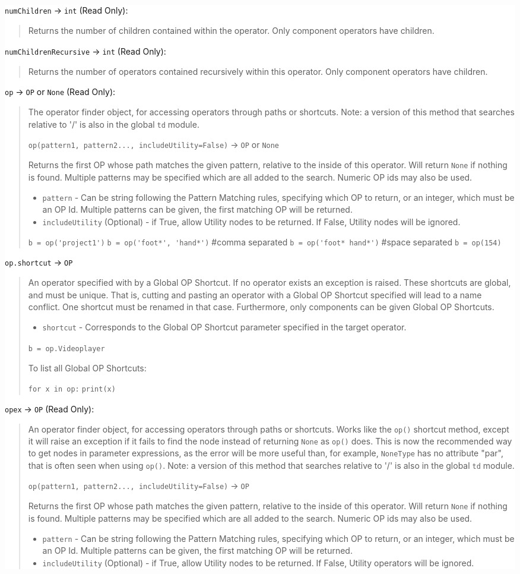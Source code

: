 `numChildren` → `int` (Read Only):

> Returns the number of children contained within the operator. Only component operators have children.

`numChildrenRecursive` → `int` (Read Only):

> Returns the number of operators contained recursively within this operator. Only component operators have children.

`op` → `OP` or `None` (Read Only):

> The operator finder object, for accessing operators through paths or shortcuts. Note: a version of this method that searches relative to '/' is also in the global `td` module.
>
> `op(pattern1, pattern2..., includeUtility=False)` → `OP` or `None`
>
> Returns the first OP whose path matches the given pattern, relative to the inside of this operator. Will return `None` if nothing is found. Multiple patterns may be specified which are all added to the search. Numeric OP ids may also be used.
>
> - `pattern` - Can be string following the Pattern Matching rules, specifying which OP to return, or an integer, which must be an OP Id. Multiple patterns can be given, the first matching OP will be returned.
> - `includeUtility` (Optional) - if True, allow Utility nodes to be returned. If False, Utility nodes will be ignored.
>
> `b = op('project1')`
> `b = op('foot*', 'hand*')` #comma separated
> `b = op('foot* hand*')`  #space separated
> `b = op(154)`

`op.shortcut` → `OP`

> An operator specified with by a Global OP Shortcut. If no operator exists an exception is raised. These shortcuts are global, and must be unique. That is, cutting and pasting an operator with a Global OP Shortcut specified will lead to a name conflict. One shortcut must be renamed in that case. Furthermore, only components can be given Global OP Shortcuts.
>
> - `shortcut` - Corresponds to the Global OP Shortcut parameter specified in the target operator.
>
> `b = op.Videoplayer`
>
> To list all Global OP Shortcuts:
>
> `for x in op:`
> `print(x)`

`opex` → `OP` (Read Only):

> An operator finder object, for accessing operators through paths or shortcuts. Works like the `op()` shortcut method, except it will raise an exception if it fails to find the node instead of returning `None` as `op()` does. This is now the recommended way to get nodes in parameter expressions, as the error will be more useful than, for example, `NoneType` has no attribute "par", that is often seen when using `op()`. Note: a version of this method that searches relative to '/' is also in the global `td` module.
>
> `op(pattern1, pattern2..., includeUtility=False)` → `OP`
>
> Returns the first OP whose path matches the given pattern, relative to the inside of this operator. Will return `None` if nothing is found. Multiple patterns may be specified which are all added to the search. Numeric OP ids may also be used.
>
> - `pattern` - Can be string following the Pattern Matching rules, specifying which OP to return, or an integer, which must be an OP Id. Multiple patterns can be given, the first matching OP will be returned.
> - `includeUtility` (Optional) - if True, allow Utility nodes to be returned. If False, Utility operators will be ignored.